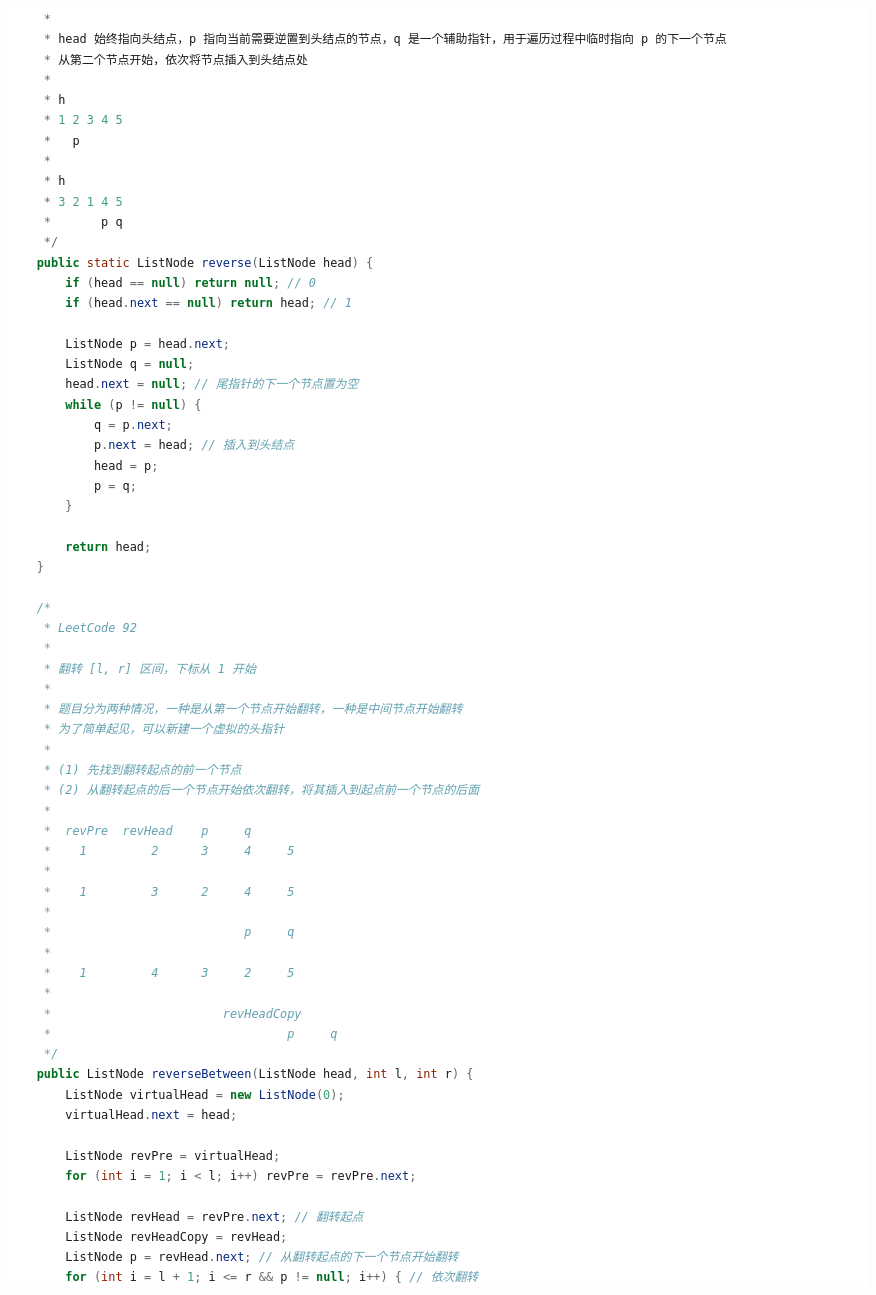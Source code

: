 ``` java
     *
     * head 始终指向头结点，p 指向当前需要逆置到头结点的节点，q 是一个辅助指针，用于遍历过程中临时指向 p 的下一个节点
     * 从第二个节点开始，依次将节点插入到头结点处
     *
     * h
     * 1 2 3 4 5
     *   p
     *
     * h
     * 3 2 1 4 5
     *       p q
     */
    public static ListNode reverse(ListNode head) {
        if (head == null) return null; // 0
        if (head.next == null) return head; // 1

        ListNode p = head.next;
        ListNode q = null;
        head.next = null; // 尾指针的下一个节点置为空
        while (p != null) {
            q = p.next;
            p.next = head; // 插入到头结点
            head = p;
            p = q;
        }

        return head;
    }

    /*
     * LeetCode 92
     * 
     * 翻转 [l, r] 区间，下标从 1 开始
     *
     * 题目分为两种情况，一种是从第一个节点开始翻转，一种是中间节点开始翻转
     * 为了简单起见，可以新建一个虚拟的头指针
     *
     * (1) 先找到翻转起点的前一个节点
     * (2) 从翻转起点的后一个节点开始依次翻转，将其插入到起点前一个节点的后面
     *
     *  revPre  revHead    p     q
     *    1         2      3     4     5
     *
     *    1         3      2     4     5
     *
     *                           p     q
     *
     *    1         4      3     2     5
     *
     *                        revHeadCopy
     *                                 p     q
     */
    public ListNode reverseBetween(ListNode head, int l, int r) {
        ListNode virtualHead = new ListNode(0);
        virtualHead.next = head;

        ListNode revPre = virtualHead;
        for (int i = 1; i < l; i++) revPre = revPre.next;

        ListNode revHead = revPre.next; // 翻转起点
        ListNode revHeadCopy = revHead;
        ListNode p = revHead.next; // 从翻转起点的下一个节点开始翻转
        for (int i = l + 1; i <= r && p != null; i++) { // 依次翻转
```